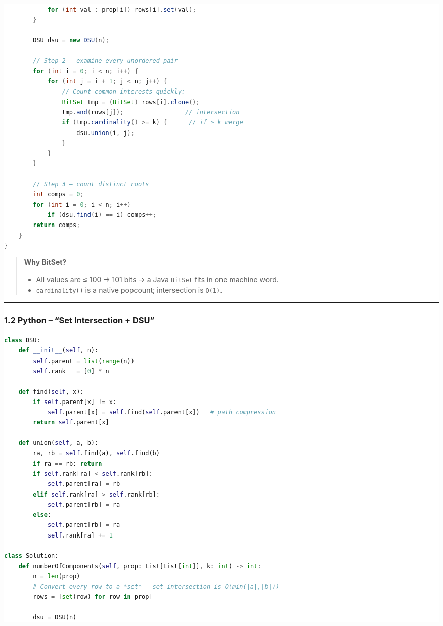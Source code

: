 ```java
            for (int val : prop[i]) rows[i].set(val);
        }

        DSU dsu = new DSU(n);

        // Step 2 – examine every unordered pair
        for (int i = 0; i < n; i++) {
            for (int j = i + 1; j < n; j++) {
                // Count common interests quickly:
                BitSet tmp = (BitSet) rows[i].clone();
                tmp.and(rows[j]);                 // intersection
                if (tmp.cardinality() >= k) {      // if ≥ k merge
                    dsu.union(i, j);
                }
            }
        }

        // Step 3 – count distinct roots
        int comps = 0;
        for (int i = 0; i < n; i++)
            if (dsu.find(i) == i) comps++;
        return comps;
    }
}
```

> **Why BitSet?**  
> - All values are ≤ 100 → 101 bits → a Java `BitSet` fits in one machine word.  
> - `cardinality()` is a native popcount; intersection is `O(1)`.

---

### 1.2  Python – “Set Intersection + DSU”

```python
class DSU:
    def __init__(self, n):
        self.parent = list(range(n))
        self.rank   = [0] * n

    def find(self, x):
        if self.parent[x] != x:
            self.parent[x] = self.find(self.parent[x])   # path compression
        return self.parent[x]

    def union(self, a, b):
        ra, rb = self.find(a), self.find(b)
        if ra == rb: return
        if self.rank[ra] < self.rank[rb]:
            self.parent[ra] = rb
        elif self.rank[ra] > self.rank[rb]:
            self.parent[rb] = ra
        else:
            self.parent[rb] = ra
            self.rank[ra] += 1

class Solution:
    def numberOfComponents(self, prop: List[List[int]], k: int) -> int:
        n = len(prop)
        # Convert every row to a *set* – set‑intersection is O(min(|a|,|b|))
        rows = [set(row) for row in prop]

        dsu = DSU(n)

```